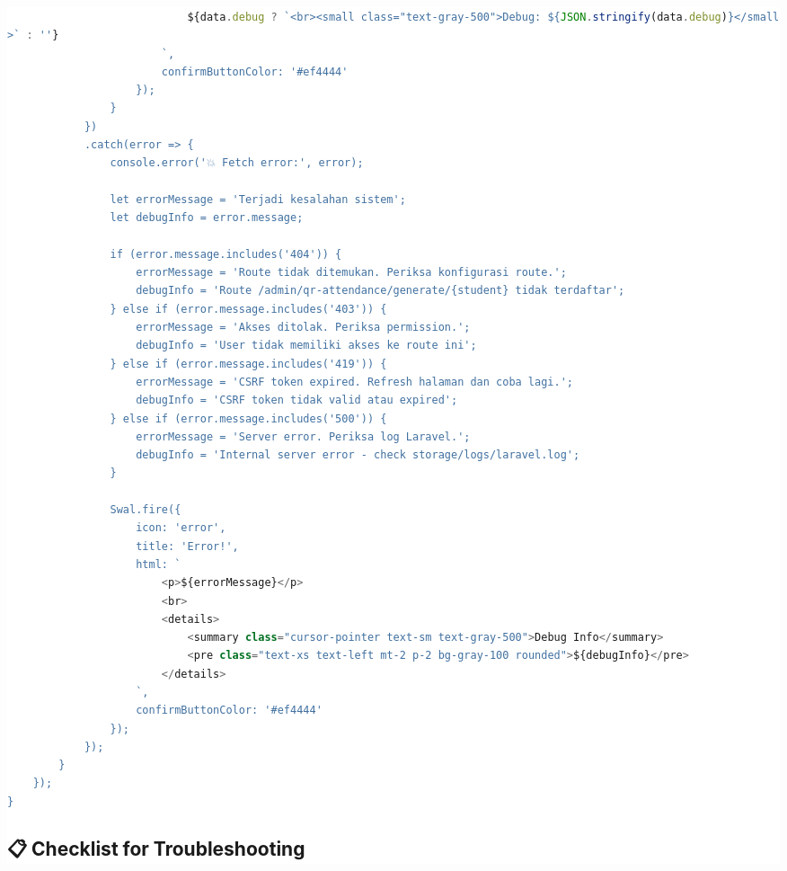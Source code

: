 ```javascript
                            ${data.debug ? `<br><small class="text-gray-500">Debug: ${JSON.stringify(data.debug)}</small>` : ''}
                        `,
                        confirmButtonColor: '#ef4444'
                    });
                }
            })
            .catch(error => {
                console.error('💥 Fetch error:', error);
                
                let errorMessage = 'Terjadi kesalahan sistem';
                let debugInfo = error.message;
                
                if (error.message.includes('404')) {
                    errorMessage = 'Route tidak ditemukan. Periksa konfigurasi route.';
                    debugInfo = 'Route /admin/qr-attendance/generate/{student} tidak terdaftar';
                } else if (error.message.includes('403')) {
                    errorMessage = 'Akses ditolak. Periksa permission.';
                    debugInfo = 'User tidak memiliki akses ke route ini';
                } else if (error.message.includes('419')) {
                    errorMessage = 'CSRF token expired. Refresh halaman dan coba lagi.';
                    debugInfo = 'CSRF token tidak valid atau expired';
                } else if (error.message.includes('500')) {
                    errorMessage = 'Server error. Periksa log Laravel.';
                    debugInfo = 'Internal server error - check storage/logs/laravel.log';
                }
                
                Swal.fire({
                    icon: 'error',
                    title: 'Error!',
                    html: `
                        <p>${errorMessage}</p>
                        <br>
                        <details>
                            <summary class="cursor-pointer text-sm text-gray-500">Debug Info</summary>
                            <pre class="text-xs text-left mt-2 p-2 bg-gray-100 rounded">${debugInfo}</pre>
                        </details>
                    `,
                    confirmButtonColor: '#ef4444'
                });
            });
        }
    });
}
```

## 📋 **Checklist for Troubleshooting**
